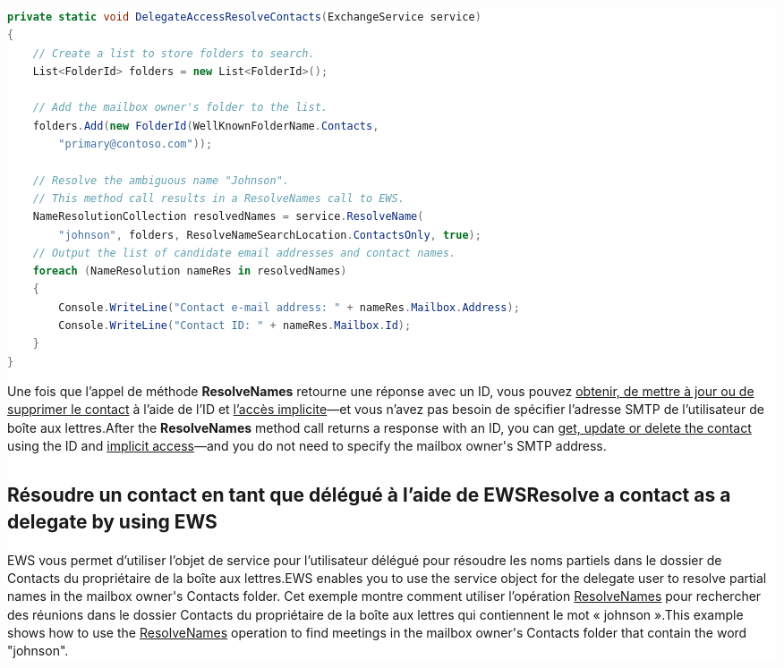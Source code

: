 ```cs
private static void DelegateAccessResolveContacts(ExchangeService service)
{
    // Create a list to store folders to search.
    List<FolderId> folders = new List<FolderId>();
   
    // Add the mailbox owner's folder to the list.
    folders.Add(new FolderId(WellKnownFolderName.Contacts, 
        "primary@contoso.com"));
    
    // Resolve the ambiguous name "Johnson".
    // This method call results in a ResolveNames call to EWS.
    NameResolutionCollection resolvedNames = service.ResolveName(
        "johnson", folders, ResolveNameSearchLocation.ContactsOnly, true);
    // Output the list of candidate email addresses and contact names.
    foreach (NameResolution nameRes in resolvedNames)
    {
        Console.WriteLine("Contact e-mail address: " + nameRes.Mailbox.Address);
        Console.WriteLine("Contact ID: " + nameRes.Mailbox.Id);
    }
}
```

<span data-ttu-id="4f88c-159">Une fois que l’appel de méthode **ResolveNames** retourne une réponse avec un ID, vous pouvez [obtenir, de mettre à jour ou de supprimer le contact](#bk_getewsma) à l’aide de l’ID et [l’accès implicite](delegate-access-and-ews-in-exchange.md#bk_implicit)&mdash;et vous n’avez pas besoin de spécifier l’adresse SMTP de l’utilisateur de boîte aux lettres.</span><span class="sxs-lookup"><span data-stu-id="4f88c-159">After the **ResolveNames** method call returns a response with an ID, you can [get, update or delete the contact](#bk_getewsma) using the ID and [implicit access](delegate-access-and-ews-in-exchange.md#bk_implicit)&mdash;and you do not need to specify the mailbox owner's SMTP address.</span></span> 

<span data-ttu-id="4f88c-160"><a name="bk_resolveews"> </a></span><span class="sxs-lookup"><span data-stu-id="4f88c-160"></span></span>

## <a name="resolve-a-contact-as-a-delegate-by-using-ews"></a><span data-ttu-id="4f88c-161">Résoudre un contact en tant que délégué à l’aide de EWS</span><span class="sxs-lookup"><span data-stu-id="4f88c-161">Resolve a contact as a delegate by using EWS</span></span>

<span data-ttu-id="4f88c-162">EWS vous permet d’utiliser l’objet de service pour l’utilisateur délégué pour résoudre les noms partiels dans le dossier de Contacts du propriétaire de la boîte aux lettres.</span><span class="sxs-lookup"><span data-stu-id="4f88c-162">EWS enables you to use the service object for the delegate user to resolve partial names in the mailbox owner's Contacts folder.</span></span> <span data-ttu-id="4f88c-163">Cet exemple montre comment utiliser l’opération [ResolveNames](http://msdn.microsoft.com/library/6b4eb4b3-9ad6-4804-a09f-7e20cfea4dbb%28Office.15%29.aspx) pour rechercher des réunions dans le dossier Contacts du propriétaire de la boîte aux lettres qui contiennent le mot « johnson ».</span><span class="sxs-lookup"><span data-stu-id="4f88c-163">This example shows how to use the [ResolveNames](http://msdn.microsoft.com/library/6b4eb4b3-9ad6-4804-a09f-7e20cfea4dbb%28Office.15%29.aspx) operation to find meetings in the mailbox owner's Contacts folder that contain the word "johnson".</span></span> 
  